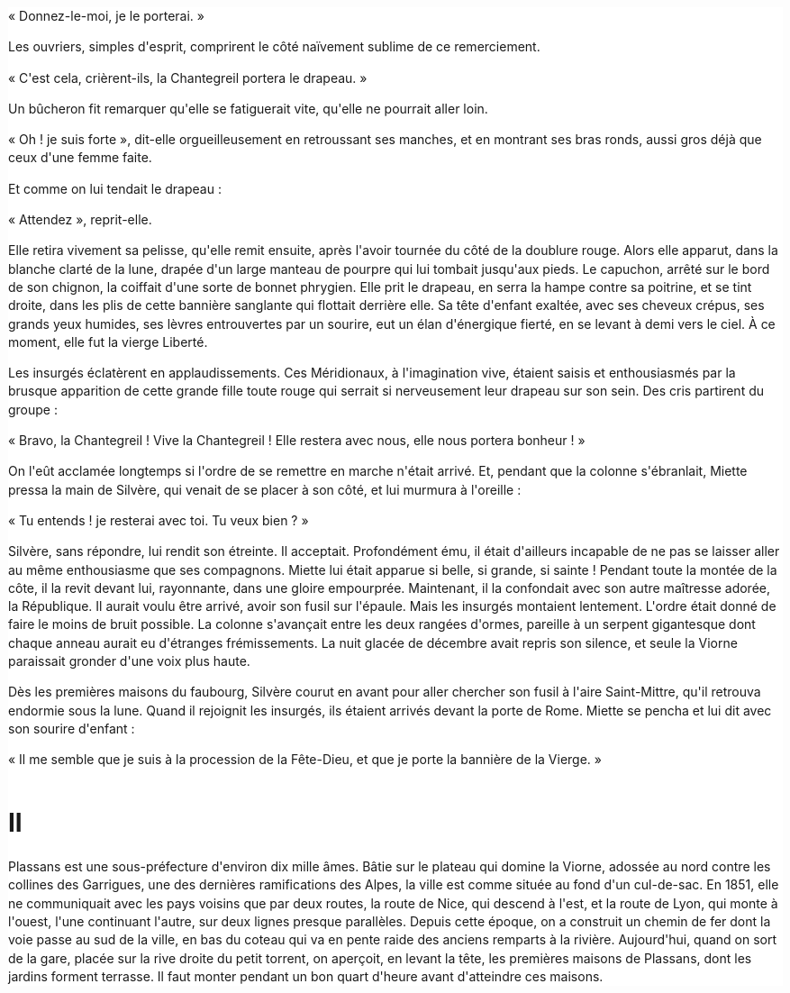 « Donnez-le-moi, je le porterai. »

Les ouvriers, simples d'esprit, comprirent le côté naïvement sublime de ce remerciement.

« C'est cela, crièrent-ils, la Chantegreil portera le drapeau. »

Un bûcheron fit remarquer qu'elle se fatiguerait vite, qu'elle ne pourrait aller loin.

« Oh ! je suis forte », dit-elle orgueilleusement en retroussant ses manches, et en montrant ses bras ronds, aussi gros déjà que ceux d'une femme faite.

Et comme on lui tendait le drapeau :

« Attendez », reprit-elle.

Elle retira vivement sa pelisse, qu'elle remit ensuite, après l'avoir tournée du côté de la doublure rouge. Alors elle apparut, dans la blanche clarté de la lune, drapée d'un large manteau de pourpre qui lui tombait jusqu'aux pieds. Le capuchon, arrêté sur le bord de son chignon, la coiffait d'une sorte de bonnet phrygien. Elle prit le drapeau, en serra la hampe contre sa poitrine, et se tint droite, dans les plis de cette bannière sanglante qui flottait derrière elle. Sa tête d'enfant exaltée, avec ses cheveux crépus, ses grands yeux humides, ses lèvres entrouvertes par un sourire, eut un élan d'énergique fierté, en se levant à demi vers le ciel. À ce moment, elle fut la vierge Liberté.

Les insurgés éclatèrent en applaudissements. Ces Méridionaux, à l'imagination vive, étaient saisis et enthousiasmés par la brusque apparition de cette grande fille toute rouge qui serrait si nerveusement leur drapeau sur son sein. Des cris partirent du groupe :

« Bravo, la Chantegreil ! Vive la Chantegreil ! Elle restera avec nous, elle nous portera bonheur ! »

On l'eût acclamée longtemps si l'ordre de se remettre en marche n'était arrivé. Et, pendant que la colonne s'ébranlait, Miette pressa la main de Silvère, qui venait de se placer à son côté, et lui murmura à l'oreille :

« Tu entends ! je resterai avec toi. Tu veux bien ? »

Silvère, sans répondre, lui rendit son étreinte. Il acceptait. Profondément ému, il était d'ailleurs incapable de ne pas se laisser aller au même enthousiasme que ses compagnons. Miette lui était apparue si belle, si grande, si sainte ! Pendant toute la montée de la côte, il la revit devant lui, rayonnante, dans une gloire empourprée. Maintenant, il la confondait avec son autre maîtresse adorée, la République. Il aurait voulu être arrivé, avoir son fusil sur l'épaule. Mais les insurgés montaient lentement. L'ordre était donné de faire le moins de bruit possible. La colonne s'avançait entre les deux rangées d'ormes, pareille à un serpent gigantesque dont chaque anneau aurait eu d'étranges frémissements. La nuit glacée de décembre avait repris son silence, et seule la Viorne paraissait gronder d'une voix plus haute.

Dès les premières maisons du faubourg, Silvère courut en avant pour aller chercher son fusil à l'aire Saint-Mittre, qu'il retrouva endormie sous la lune. Quand il rejoignit les insurgés, ils étaient arrivés devant la porte de Rome. Miette se pencha et lui dit avec son sourire d'enfant :

« Il me semble que je suis à la procession de la Fête-Dieu, et que je porte la bannière de la Vierge. »


# II

Plassans est une sous-préfecture d'environ dix mille âmes. Bâtie sur le plateau qui domine la Viorne, adossée au nord contre les collines des Garrigues, une des dernières ramifications des Alpes, la ville est comme située au fond d'un cul-de-sac. En 1851, elle ne communiquait avec les pays voisins que par deux routes, la route de Nice, qui descend à l'est, et la route de Lyon, qui monte à l'ouest, l'une continuant l'autre, sur deux lignes presque parallèles. Depuis cette époque, on a construit un chemin de fer dont la voie passe au sud de la ville, en bas du coteau qui va en pente raide des anciens remparts à la rivière. Aujourd'hui, quand on sort de la gare, placée sur la rive droite du petit torrent, on aperçoit, en levant la tête, les premières maisons de Plassans, dont les jardins forment terrasse. Il faut monter pendant un bon quart d'heure avant d'atteindre ces maisons.
